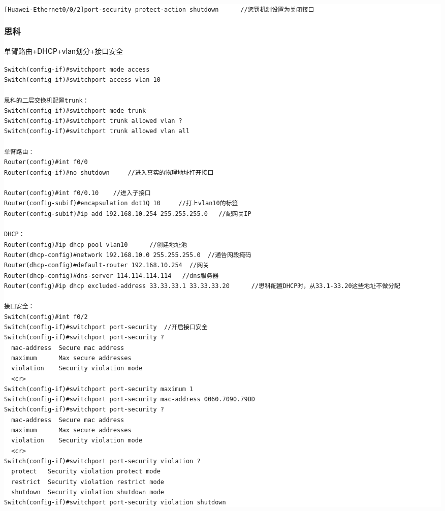 ```
[Huawei-Ethernet0/0/2]port-security protect-action shutdown      //惩罚机制设置为关闭接口

```

### 思科

单臂路由+DHCP+vlan划分+接口安全

```
Switch(config-if)#switchport mode access 
Switch(config-if)#switchport access vlan 10

思科的二层交换机配置trunk：
Switch(config-if)#switchport mode trunk 
Switch(config-if)#switchport trunk allowed vlan ?
Switch(config-if)#switchport trunk allowed vlan all 

单臂路由：
Router(config)#int f0/0
Router(config-if)#no shutdown     //进入真实的物理地址打开接口

Router(config)#int f0/0.10    //进入子接口
Router(config-subif)#encapsulation dot1Q 10     //打上vlan10的标签
Router(config-subif)#ip add 192.168.10.254 255.255.255.0   //配网关IP

DHCP：
Router(config)#ip dhcp pool vlan10      //创建地址池
Router(dhcp-config)#network 192.168.10.0 255.255.255.0  //通告网段掩码
Router(dhcp-config)#default-router 192.168.10.254  //网关
Router(dhcp-config)#dns-server 114.114.114.114   //dns服务器
Router(config)#ip dhcp excluded-address 33.33.33.1 33.33.33.20      //思科配置DHCP时，从33.1-33.20这些地址不做分配

接口安全：
Switch(config)#int f0/2
Switch(config-if)#switchport port-security  //开启接口安全
Switch(config-if)#switchport port-security ?
  mac-address  Secure mac address
  maximum      Max secure addresses
  violation    Security violation mode
  <cr>
Switch(config-if)#switchport port-security maximum 1
Switch(config-if)#switchport port-security mac-address 0060.7090.79DD 
Switch(config-if)#switchport port-security ?
  mac-address  Secure mac address
  maximum      Max secure addresses
  violation    Security violation mode
  <cr>
Switch(config-if)#switchport port-security violation ?
  protect   Security violation protect mode
  restrict  Security violation restrict mode
  shutdown  Security violation shutdown mode
Switch(config-if)#switchport port-security violation shutdown
```
